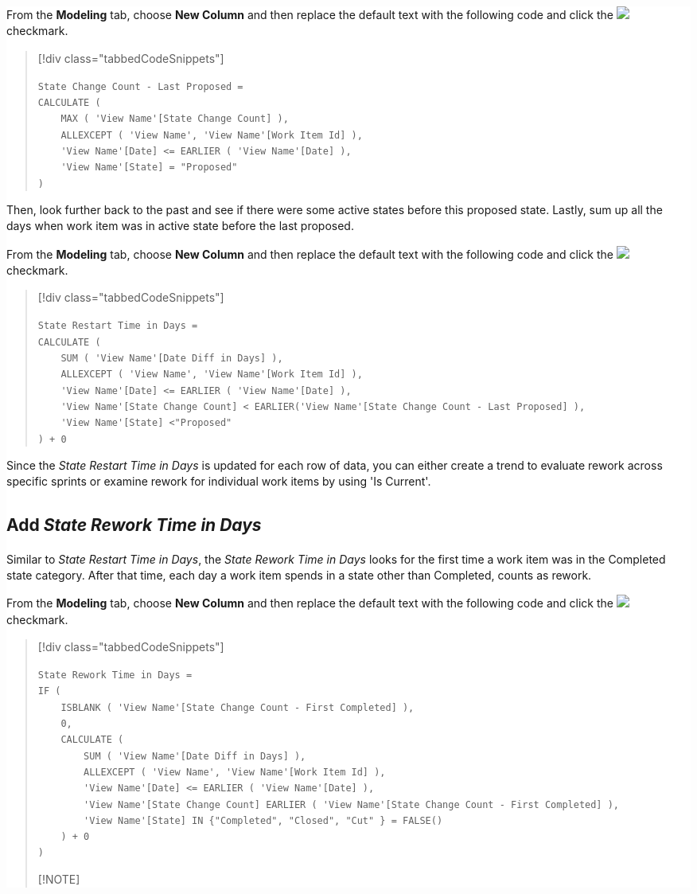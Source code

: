 From the **Modeling** tab, choose **New Column** and then replace the default text with the following code and click the ![ ](media/checkmark.png) checkmark.

> [!div class="tabbedCodeSnippets"]
>
> ```DAX
> State Change Count - Last Proposed =
> CALCULATE (
>     MAX ( 'View Name'[State Change Count] ),
>     ALLEXCEPT ( 'View Name', 'View Name'[Work Item Id] ),
>     'View Name'[Date] <= EARLIER ( 'View Name'[Date] ),
>     'View Name'[State] = "Proposed"
> )
> ```

Then, look further back to the past and see if there were some active states before this proposed state. Lastly, sum up all the days when work item was in active state before the last proposed.

From the **Modeling** tab, choose **New Column** and then replace the default text with the following code and click the ![ ](media/checkmark.png) checkmark.

> [!div class="tabbedCodeSnippets"]
>
> ```DAX
> State Restart Time in Days =
> CALCULATE (
>     SUM ( 'View Name'[Date Diff in Days] ),
>     ALLEXCEPT ( 'View Name', 'View Name'[Work Item Id] ),
>     'View Name'[Date] <= EARLIER ( 'View Name'[Date] ),
>     'View Name'[State Change Count] < EARLIER('View Name'[State Change Count - Last Proposed] ),
>     'View Name'[State] <"Proposed"
> ) + 0
> ```

Since the _State Restart Time in Days_ is updated for each row of data, you can either create a trend to evaluate rework across specific sprints or examine rework for individual work items by using 'Is Current'.

## Add _State Rework Time in Days_

Similar to _State Restart Time in Days_, the _State Rework Time in Days_ looks for the first time a work item was in the Completed state category. After that time, each day a work item spends in a state other than Completed, counts as rework.

From the **Modeling** tab, choose **New Column** and then replace the default text with the following code and click the ![ ](media/checkmark.png) checkmark.

> [!div class="tabbedCodeSnippets"]
>
> ```DAX
> State Rework Time in Days =
> IF (
>     ISBLANK ( 'View Name'[State Change Count - First Completed] ),
>     0,
>     CALCULATE (
>         SUM ( 'View Name'[Date Diff in Days] ),
>         ALLEXCEPT ( 'View Name', 'View Name'[Work Item Id] ),
>         'View Name'[Date] <= EARLIER ( 'View Name'[Date] ),
>         'View Name'[State Change Count] EARLIER ( 'View Name'[State Change Count - First Completed] ),
>         'View Name'[State] IN {"Completed", "Closed", "Cut" } = FALSE()
>     ) + 0
> )
> ```
>
> [!NOTE]